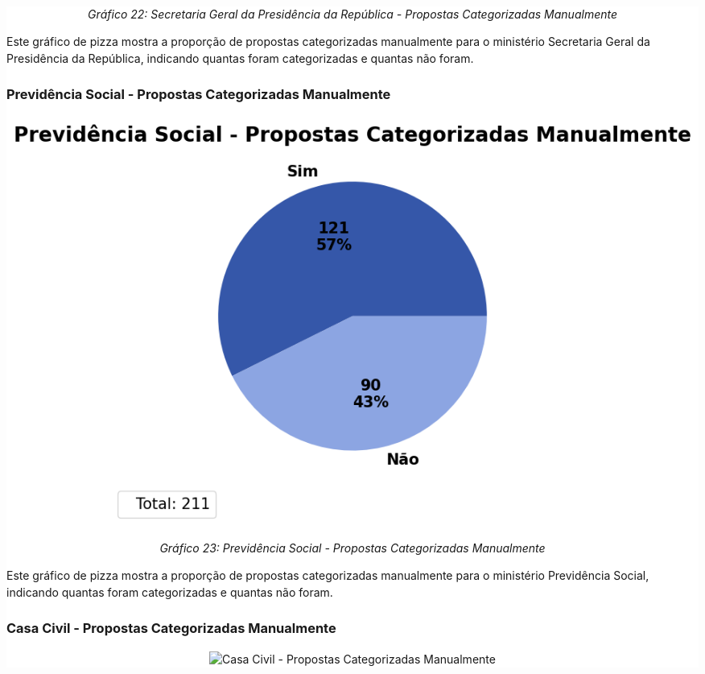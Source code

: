 <p align="center">
  <i>Gráfico 22: Secretaria Geral da Presidência da República - Propostas Categorizadas Manualmente</i>
</p>

Este gráfico de pizza mostra a proporção de propostas categorizadas manualmente para o ministério Secretaria Geral da Presidência da República, indicando quantas foram categorizadas e quantas não foram.

### Previdência Social - Propostas Categorizadas Manualmente
<p align="center">
  <img src="../relatórios/output/previdência_social_categorizacao_manual.png" alt="Previdência Social - Propostas Categorizadas Manualmente">
</p>

<p align="center">
  <i>Gráfico 23: Previdência Social - Propostas Categorizadas Manualmente</i>
</p>

Este gráfico de pizza mostra a proporção de propostas categorizadas manualmente para o ministério Previdência Social, indicando quantas foram categorizadas e quantas não foram.

### Casa Civil - Propostas Categorizadas Manualmente
<p align="center">
  <img src="../relatórios/output/casa_civil_categorizacao_manual.png" alt="Casa Civil - Propostas Categorizadas Manualmente">
</p>
